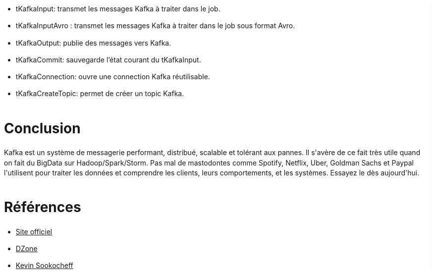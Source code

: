   + tKafkaInput: transmet les messages Kafka à traiter dans le job.

  + tKafkaInputAvro : transmet les messages Kafka à traiter dans le job sous format Avro.
  
  + tKafkaOutput: publie des messages vers Kafka.

  + tKafkaCommit: sauvegarde l’état courant du tKafkaInput.

  + tKafkaConnection: ouvre une connection Kafka réutilisable.
  
  + tKafkaCreateTopic: permet de créer un topic Kafka.

# Conclusion

Kafka est un système de messagerie performant, distribué, scalable et tolérant aux pannes. Il s'avère de ce fait très utile quand on fait du BigData sur Hadoop/Spark/Storm. Pas mal de mastodontes comme Spotify, Netflix, Uber, Goldman Sachs et Paypal l'utilisent pour traiter les données et comprendre les clients, leurs comportements, et les systèmes. Essayez le dès aujourd'hui.

# Références

+ [Site officiel](https://kafka.apache.org/)

+ [DZone](https://dzone.com/articles/kafka-topic-architecture-replication-failover-and)

+ [Kevin Sookocheff](https://sookocheff.com/post/kafka/kafka-in-a-nutshell/)
